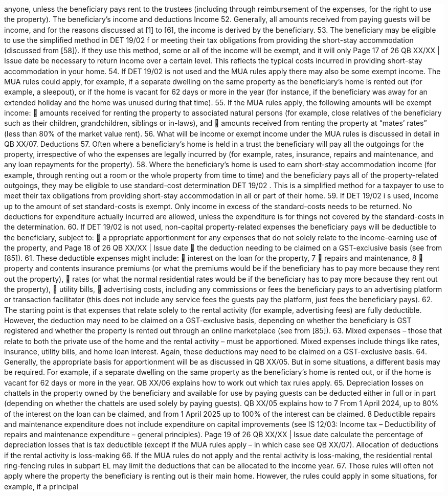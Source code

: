 anyone, unless the beneficiary pays rent to the trustees (including through reimbursement of the expenses, for the right to use the property). The beneficiary’s income and deductions Income 52. Generally, all amounts received from paying guests will be income, and for the reasons discussed at \[1\] to \[6\], the income is derived by the beneficiary. 53. The beneficiary may be eligible to use the simplified method in DET 19/02 f or meeting their tax obligations from providing the short-stay accommodation (discussed from \[58\]). If they use this method, some or all of the income will be exempt, and it will only Page 17 of 26 QB XX/XX | Issue date be necessary to return income over a certain level. This reflects the typical costs incurred in providing short-stay accommodation in your home. 54. If DET 19/02 is not used and the MUA rules apply there may also be some exempt income. The MUA rules could apply, for example, if a separate dwelling on the same property as the beneficiary’s home is rented out (for example, a sleepout), or if the home is vacant for 62 days or more in the year (for instance, if the beneficiary was away for an extended holiday and the home was unused during that time). 55. If the MUA rules apply, the following amounts will be exempt income:  amounts received for renting the property to associated natural persons (for example, close relatives of the beneficiary such as their children, grandchildren, siblings or in-laws), and  amounts received from renting the property at “mates’ rates” (less than 80% of the market value rent). 56. What will be income or exempt income under the MUA rules is discussed in detail in QB XX/07. Deductions 57. Often where a beneficiary’s home is held in a trust the beneficiary will pay all the outgoings for the property, irrespective of who the expenses are legally incurred by (for example, rates, insurance, repairs and maintenance, and any loan repayments for the property). 58. Where the beneficiary’s home is used to earn short-stay accommodation income (for example, through renting out a room or the whole property from time to time) and the beneficiary pays all of the property-related outgoings, they may be eligible to use standard-cost determination DET 19/02 . This is a simplified method for a taxpayer to use to meet their tax obligations from providing short-stay accommodation in all or part of their home. 59. If DET 19/02 i s used, income up to the amount of set standard-costs is exempt. Only income in excess of the standard-costs needs to be returned. No deductions for expenditure actually incurred are allowed, unless the expenditure is for things not covered by the standard-costs in the determination. 60. If DET 19/02 is not used, non-capital property-related expenses the beneficiary pays will be deductible to the beneficiary, subject to:  a ppropriate apportionment for any expenses that do not solely relate to the income-earning use of the property, and Page 18 of 26 QB XX/XX | Issue date  the deduction needing to be claimed on a GST-exclusive basis (see from \[85\]). 61. These deductible expenses might include:  interest on the loan for the property, 7  repairs and maintenance, 8  property and contents insurance premiums (or what the premiums would be if the beneficiary has to pay more because they rent out the property),  rates (or what the normal residential rates would be if the beneficiary has to pay more because they rent out the property),  utility bills,  advertising costs, including any commissions or fees the beneficiary pays to an advertising platform or transaction facilitator (this does not include any service fees the guests pay the platform, just fees the beneficiary pays). 62. The starting point is that expenses that relate solely to the rental activity (for example, advertising fees) are fully deductible. However, the deduction may need to be claimed on a GST-exclusive basis, depending on whether the beneficiary is GST registered and whether the property is rented out through an online marketplace (see from \[85\]). 63. Mixed expenses – those that relate to both the private use of the home and the rental activity – must be apportioned. Mixed expenses include things like rates, insurance, utility bills, and home loan interest. Again, these deductions may need to be claimed on a GST-exclusive basis. 64. Generally, the appropriate basis for apportionment will be as discussed in QB XX/05. But in some situations, a different basis may be required. For example, if a separate dwelling on the same property as the beneficiary’s home is rented out, or if the home is vacant for 62 days or more in the year. QB XX/06 explains how to work out which tax rules apply. 65. Depreciation losses on chattels in the property owned by the beneficiary and available for use by paying guests can be deducted either in full or in part (depending on whether the chattels are used solely by paying guests). QB XX/05 explains how to 7 From 1 April 2024, up to 80% of the interest on the loan can be claimed, and from 1 April 2025 up to 100% of the interest can be claimed. 8 Deductible repairs and maintenance expenditure does not include expenditure on capital improvements (see IS 12/03: Income tax – Deductibility of repairs and maintenance expenditure – general principles). Page 19 of 26 QB XX/XX | Issue date calculate the percentage of depreciation losses that is tax deductible (except if the MUA rules apply – in which case see QB XX/07). Allocation of deductions if the rental activity is loss-making 66. If the MUA rules do not apply and the rental activity is loss-making, the residential rental ring-fencing rules in subpart EL may limit the deductions that can be allocated to the income year. 67. Those rules will often not apply where the property the beneficiary is renting out is their main home. However, the rules could apply in some situations, for example, if a principal